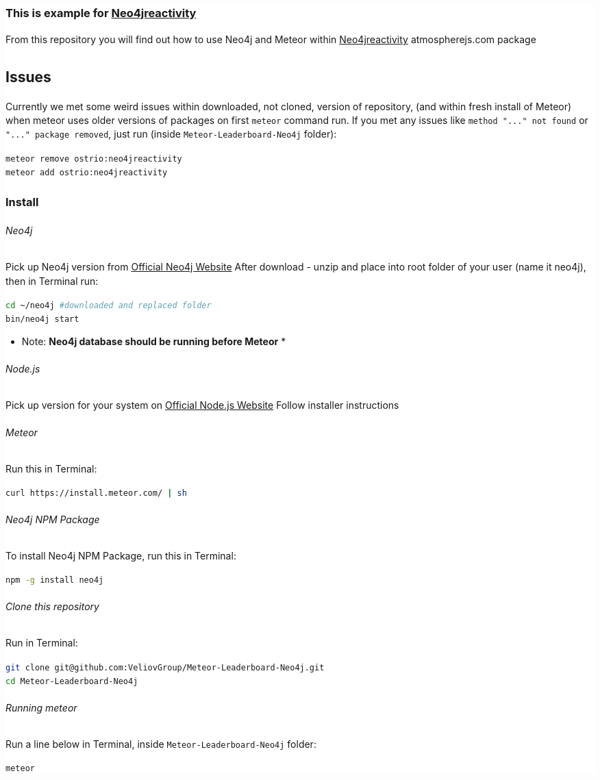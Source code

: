 ### This is example for [Neo4jreactivity](https://github.com/VeliovGroup/ostrio-Neo4jreactivity)

From this repository you will find out how to use Neo4j and Meteor within [Neo4jreactivity](https://github.com/VeliovGroup/ostrio-Neo4jreactivity) atmospherejs.com package

## Issues
Currently we met some weird issues within downloaded, not cloned, version of repository, (and within fresh install of Meteor) when meteor uses older versions of packages on first `meteor` command run. If you met any issues like `method "..." not found` or `"..." package removed`, just run (inside `Meteor-Leaderboard-Neo4j` folder):
```bash
meteor remove ostrio:neo4jreactivity
meteor add ostrio:neo4jreactivity
```

### Install
###### Neo4j
Pick up Neo4j version from [Official Neo4j Website](http://neo4j.com/download/)
After download - unzip and place into root folder of your user (name it neo4j), then in Terminal run:
```bash
cd ~/neo4j #downloaded and replaced folder
bin/neo4j start
```
* Note: __Neo4j database should be running before Meteor__ *

###### Node.js
Pick up version for your system on [Official Node.js Website](http://nodejs.org/download/)
Follow installer instructions

###### Meteor
Run this in Terminal:
```bash
curl https://install.meteor.com/ | sh
```

###### Neo4j NPM Package
To install Neo4j NPM Package, run this in Terminal:
```bash
npm -g install neo4j
```

###### Clone this repository
Run in Terminal:
```bash
git clone git@github.com:VeliovGroup/Meteor-Leaderboard-Neo4j.git
cd Meteor-Leaderboard-Neo4j
```

###### Running meteor
Run a line below in Terminal, inside ```Meteor-Leaderboard-Neo4j``` folder:
```bash
meteor
```
